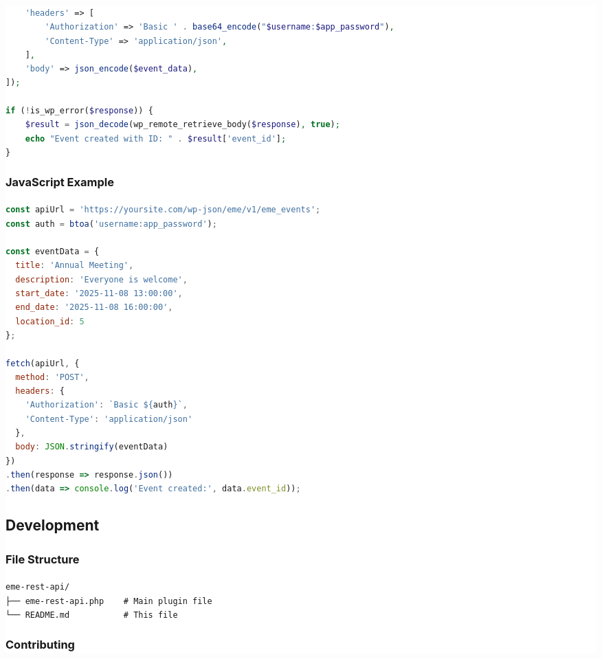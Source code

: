 ```php
    'headers' => [
        'Authorization' => 'Basic ' . base64_encode("$username:$app_password"),
        'Content-Type' => 'application/json',
    ],
    'body' => json_encode($event_data),
]);

if (!is_wp_error($response)) {
    $result = json_decode(wp_remote_retrieve_body($response), true);
    echo "Event created with ID: " . $result['event_id'];
}
```

### JavaScript Example

```javascript
const apiUrl = 'https://yoursite.com/wp-json/eme/v1/eme_events';
const auth = btoa('username:app_password');

const eventData = {
  title: 'Annual Meeting',
  description: 'Everyone is welcome',
  start_date: '2025-11-08 13:00:00',
  end_date: '2025-11-08 16:00:00',
  location_id: 5
};

fetch(apiUrl, {
  method: 'POST',
  headers: {
    'Authorization': `Basic ${auth}`,
    'Content-Type': 'application/json'
  },
  body: JSON.stringify(eventData)
})
.then(response => response.json())
.then(data => console.log('Event created:', data.event_id));
```

## Development

### File Structure

```text
eme-rest-api/
├── eme-rest-api.php    # Main plugin file
└── README.md           # This file
```

### Contributing
